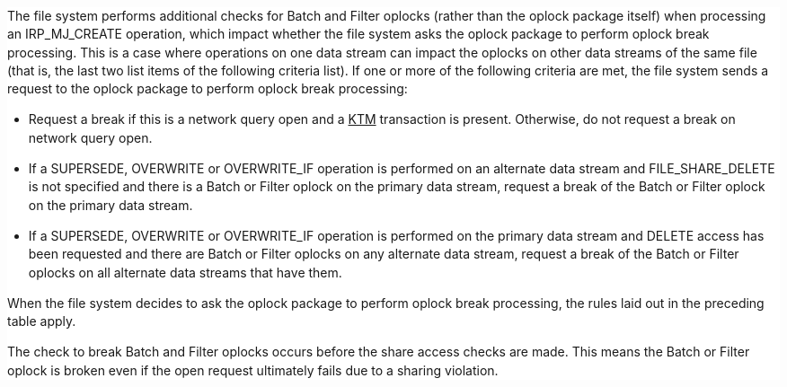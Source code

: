 
The file system performs additional checks for Batch and Filter oplocks (rather than the oplock package itself) when processing an IRP_MJ_CREATE operation, which impact whether the file system asks the oplock package to perform oplock break processing. This is a case where operations on one data stream can impact the oplocks on other data streams of the same file (that is, the last two list items of the following criteria list). If one or more of the following criteria are met, the file system sends a request to the oplock package to perform oplock break processing:

-   Request a break if this is a network query open and a [KTM](https://go.microsoft.com/fwlink/p/?linkid=124745) transaction is present. Otherwise, do not request a break on network query open.

-   If a SUPERSEDE, OVERWRITE or OVERWRITE_IF operation is performed on an alternate data stream and FILE_SHARE_DELETE is not specified and there is a Batch or Filter oplock on the primary data stream, request a break of the Batch or Filter oplock on the primary data stream.

-   If a SUPERSEDE, OVERWRITE or OVERWRITE_IF operation is performed on the primary data stream and DELETE access has been requested and there are Batch or Filter oplocks on any alternate data stream, request a break of the Batch or Filter oplocks on all alternate data streams that have them.

When the file system decides to ask the oplock package to perform oplock break processing, the rules laid out in the preceding table apply.

The check to break Batch and Filter oplocks occurs before the share access checks are made. This means the Batch or Filter oplock is broken even if the open request ultimately fails due to a sharing violation.

 

 




